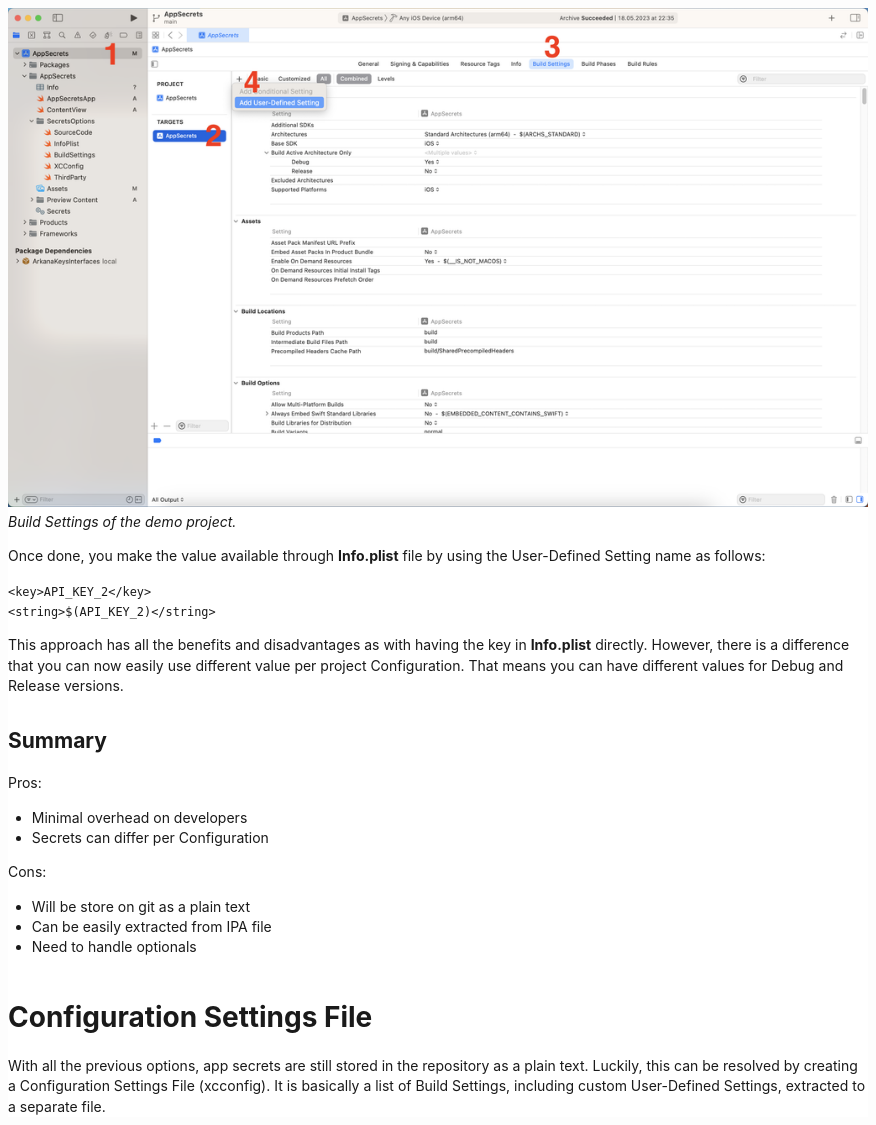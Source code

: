 ![Build Settings](/assets/images/app_secrets_build_settings.png)
*Build Settings of the demo project.*

Once done, you make the value available through **Info.plist** file by using the User-Defined Setting name as follows:

```
<key>API_KEY_2</key>
<string>$(API_KEY_2)</string>
```

This approach has all the benefits and disadvantages as with having the key in **Info.plist** directly. However, there is a difference that you can now easily use different value per project Configuration. That means you can have different values for Debug and Release versions.

## Summary
Pros:
- Minimal overhead on developers
- Secrets can differ per Configuration

Cons:
- Will be store on git as a plain text
- Can be easily extracted from IPA file
- Need to handle optionals

# Configuration Settings File
With all the previous options, app secrets are still stored in the repository as a plain text. Luckily, this can be resolved by creating a Configuration Settings File (xcconfig). It is basically a list of Build Settings, including custom User-Defined Settings, extracted to a separate file.
